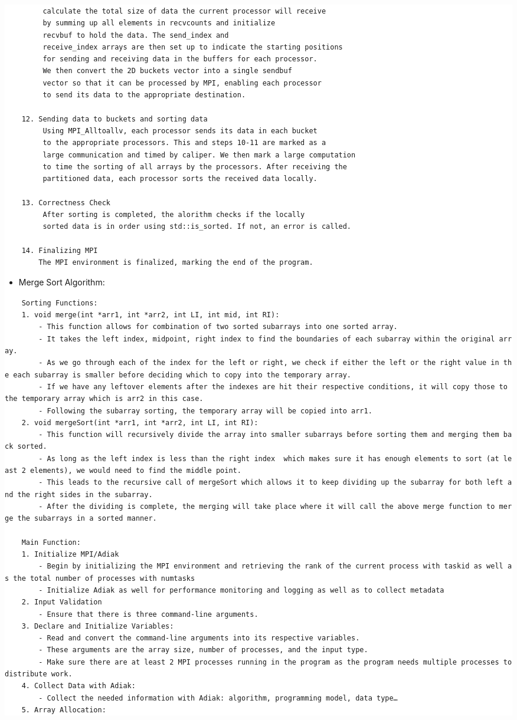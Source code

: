 ```
         calculate the total size of data the current processor will receive
         by summing up all elements in recvcounts and initialize
         recvbuf to hold the data. The send_index and 
         receive_index arrays are then set up to indicate the starting positions 
         for sending and receiving data in the buffers for each processor. 
         We then convert the 2D buckets vector into a single sendbuf 
         vector so that it can be processed by MPI, enabling each processor 
         to send its data to the appropriate destination.

    12. Sending data to buckets and sorting data 
         Using MPI_Alltoallv, each processor sends its data in each bucket 
         to the appropriate processors. This and steps 10-11 are marked as a 
         large communication and timed by caliper. We then mark a large computation
         to time the sorting of all arrays by the processors. After receiving the 
         partitioned data, each processor sorts the received data locally.

    13. Correctness Check
         After sorting is completed, the alorithm checks if the locally
         sorted data is in order using std::is_sorted. If not, an error is called.

    14. Finalizing MPI
        The MPI environment is finalized, marking the end of the program.

```
- Merge Sort Algorithm:
```
	Sorting Functions:
	1. void merge(int *arr1, int *arr2, int LI, int mid, int RI):
		- This function allows for combination of two sorted subarrays into one sorted array.
		- It takes the left index, midpoint, right index to find the boundaries of each subarray within the original array.
		- As we go through each of the index for the left or right, we check if either the left or the right value in the each subarray is smaller before deciding which to copy into the temporary array.
		- If we have any leftover elements after the indexes are hit their respective conditions, it will copy those to the temporary array which is arr2 in this case.
		- Following the subarray sorting, the temporary array will be copied into arr1.
	2. void mergeSort(int *arr1, int *arr2, int LI, int RI):
		- This function will recursively divide the array into smaller subarrays before sorting them and merging them back sorted.
		- As long as the left index is less than the right index  which makes sure it has enough elements to sort (at least 2 elements), we would need to find the middle point.
		- This leads to the recursive call of mergeSort which allows it to keep dividing up the subarray for both left and the right sides in the subarray.
		- After the dividing is complete, the merging will take place where it will call the above merge function to merge the subarrays in a sorted manner.

	Main Function:
	1. Initialize MPI/Adiak
		- Begin by initializing the MPI environment and retrieving the rank of the current process with taskid as well as the total number of processes with numtasks
		- Initialize Adiak as well for performance monitoring and logging as well as to collect metadata 
	2. Input Validation
		- Ensure that there is three command-line arguments.
	3. Declare and Initialize Variables:
		- Read and convert the command-line arguments into its respective variables.
		- These arguments are the array size, number of processes, and the input type.
		- Make sure there are at least 2 MPI processes running in the program as the program needs multiple processes to distribute work.
	4. Collect Data with Adiak:
		- Collect the needed information with Adiak: algorithm, programming model, data type…
	5. Array Allocation:
```